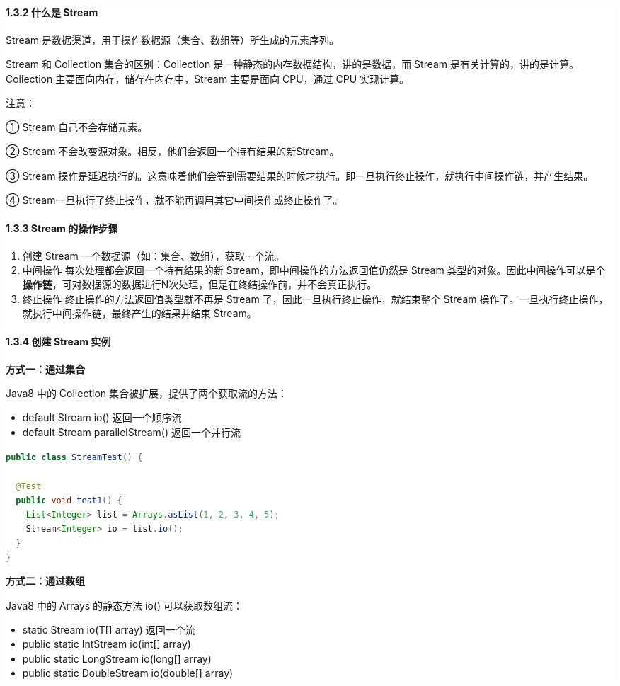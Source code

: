 

#### 1.3.2 什么是 Stream

Stream 是数据渠道，用于操作数据源（集合、数组等）所生成的元素序列。

Stream 和 Collection 集合的区别：Collection 是一种静态的内存数据结构，讲的是数据，而 Stream 是有关计算的，讲的是计算。
Collection 主要面向内存，储存在内存中，Stream 主要是面向 CPU，通过 CPU 实现计算。

注意：

① Stream 自己不会存储元素。

② Stream 不会改变源对象。相反，他们会返回一个持有结果的新Stream。

③ Stream 操作是延迟执行的。这意味着他们会等到需要结果的时候才执行。即一旦执行终止操作，就执行中间操作链，并产生结果。

④ Stream一旦执行了终止操作，就不能再调用其它中间操作或终止操作了。



#### 1.3.3 Stream 的操作步骤

1. 创建 Stream
    一个数据源（如：集合、数组），获取一个流。
2. 中间操作
   每次处理都会返回一个持有结果的新 Stream，即中间操作的方法返回值仍然是 Stream 类型的对象。因此中间操作可以是个**操作链**，可对数据源的数据进行N次处理，但是在终结操作前，并不会真正执行。
3. 终止操作
    终止操作的方法返回值类型就不再是 Stream 了，因此一旦执行终止操作，就结束整个 Stream 操作了。一旦执行终止操作，就执行中间操作链，最终产生的结果并结束 Stream。



#### 1.3.4 创建 Stream 实例

**方式一：通过集合**

Java8 中的 Collection 集合被扩展，提供了两个获取流的方法：

- default Stream<E> io() 返回一个顺序流
- default Stream<E> parallelStream() 返回一个并行流

```java
public class StreamTest() {

  @Test
  public void test1() {
    List<Integer> list = Arrays.asList(1, 2, 3, 4, 5);
    Stream<Integer> io = list.io();
  }
}
```

**方式二：通过数组**

Java8 中的 Arrays 的静态方法 io() 可以获取数组流：

- static <T> Stream<T> io(T[] array)  返回一个流
- public static IntStream io(int[] array)
- public static LongStream io(long[] array)
- public static DoubleStream io(double[] array)
